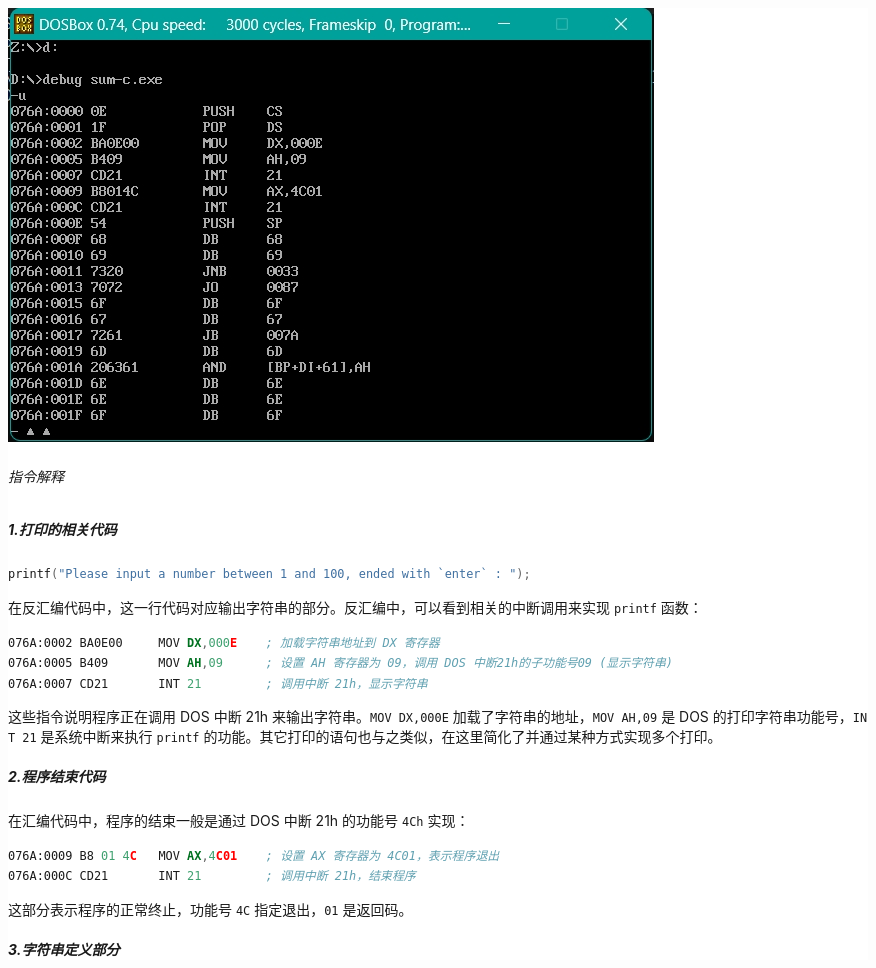 ![debug-suminput](..\assets\debug-suminput.png)



###### 指令解释

##### 1.打印的相关代码

```c
printf("Please input a number between 1 and 100, ended with `enter` : ");
```

在反汇编代码中，这一行代码对应输出字符串的部分。反汇编中，可以看到相关的中断调用来实现 `printf` 函数：

```asm
076A:0002 BA0E00     MOV DX,000E    ; 加载字符串地址到 DX 寄存器
076A:0005 B409       MOV AH,09      ; 设置 AH 寄存器为 09，调用 DOS 中断21h的子功能号09 (显示字符串)
076A:0007 CD21       INT 21         ; 调用中断 21h，显示字符串
```

这些指令说明程序正在调用 DOS 中断 21h 来输出字符串。`MOV DX,000E` 加载了字符串的地址，`MOV AH,09` 是 DOS 的打印字符串功能号，`INT 21` 是系统中断来执行 `printf` 的功能。其它打印的语句也与之类似，在这里简化了并通过某种方式实现多个打印。

##### 2.程序结束代码

在汇编代码中，程序的结束一般是通过 DOS 中断 21h 的功能号 `4Ch` 实现：

```asm
076A:0009 B8 01 4C   MOV AX,4C01    ; 设置 AX 寄存器为 4C01，表示程序退出
076A:000C CD21       INT 21         ; 调用中断 21h，结束程序
```

这部分表示程序的正常终止，功能号 `4C` 指定退出，`01` 是返回码。

##### 3.字符串定义部分
